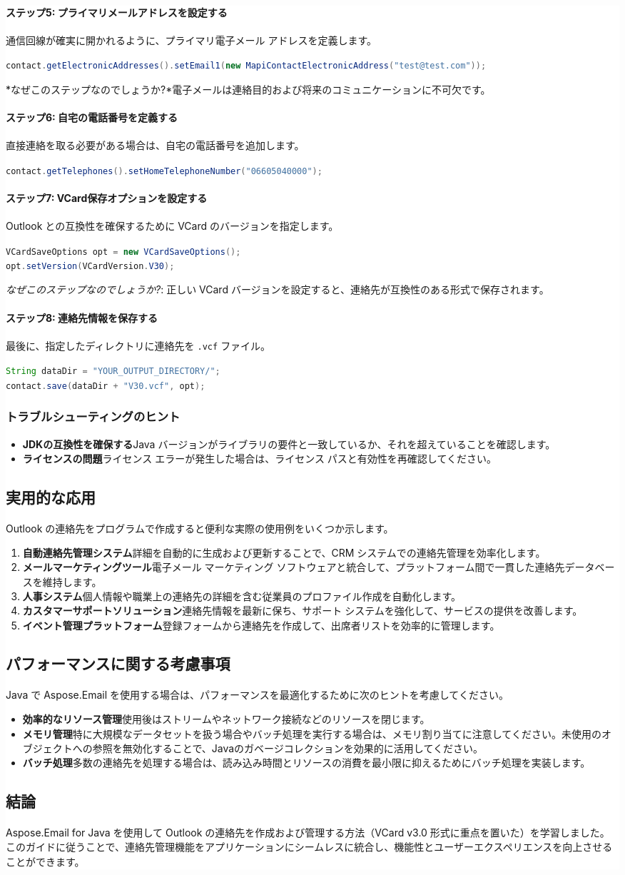 #### ステップ5: プライマリメールアドレスを設定する
通信回線が確実に開かれるように、プライマリ電子メール アドレスを定義します。
```java
contact.getElectronicAddresses().setEmail1(new MapiContactElectronicAddress("test@test.com"));
```
*なぜこのステップなのでしょうか?*電子メールは連絡目的および将来のコミュニケーションに不可欠です。

#### ステップ6: 自宅の電話番号を定義する
直接連絡を取る必要がある場合は、自宅の電話番号を追加します。
```java
contact.getTelephones().setHomeTelephoneNumber("06605040000");
```

#### ステップ7: VCard保存オプションを設定する
Outlook との互換性を確保するために VCard のバージョンを指定します。
```java
VCardSaveOptions opt = new VCardSaveOptions();
opt.setVersion(VCardVersion.V30);
```
*なぜこのステップなのでしょうか?*: 正しい VCard バージョンを設定すると、連絡先が互換性のある形式で保存されます。

#### ステップ8: 連絡先情報を保存する
最後に、指定したディレクトリに連絡先を `.vcf` ファイル。
```java
String dataDir = "YOUR_OUTPUT_DIRECTORY/";
contact.save(dataDir + "V30.vcf", opt);
```

### トラブルシューティングのヒント
- **JDKの互換性を確保する**Java バージョンがライブラリの要件と一致しているか、それを超えていることを確認します。
- **ライセンスの問題**ライセンス エラーが発生した場合は、ライセンス パスと有効性を再確認してください。

## 実用的な応用
Outlook の連絡先をプログラムで作成すると便利な実際の使用例をいくつか示します。
1. **自動連絡先管理システム**詳細を自動的に生成および更新することで、CRM システムでの連絡先管理を効率化します。
2. **メールマーケティングツール**電子メール マーケティング ソフトウェアと統合して、プラットフォーム間で一貫した連絡先データベースを維持します。
3. **人事システム**個人情報や職業上の連絡先の詳細を含む従業員のプロファイル作成を自動化します。
4. **カスタマーサポートソリューション**連絡先情報を最新に保ち、サポート システムを強化して、サービスの提供を改善します。
5. **イベント管理プラットフォーム**登録フォームから連絡先を作成して、出席者リストを効率的に管理します。

## パフォーマンスに関する考慮事項
Java で Aspose.Email を使用する場合は、パフォーマンスを最適化するために次のヒントを考慮してください。
- **効率的なリソース管理**使用後はストリームやネットワーク接続などのリソースを閉じます。
- **メモリ管理**特に大規模なデータセットを扱う場合やバッチ処理を実行する場合は、メモリ割り当てに注意してください。未使用のオブジェクトへの参照を無効化することで、Javaのガベージコレクションを効果的に活用してください。
- **バッチ処理**多数の連絡先を処理する場合は、読み込み時間とリソースの消費を最小限に抑えるためにバッチ処理を実装します。

## 結論
Aspose.Email for Java を使用して Outlook の連絡先を作成および管理する方法（VCard v3.0 形式に重点を置いた）を学習しました。このガイドに従うことで、連絡先管理機能をアプリケーションにシームレスに統合し、機能性とユーザーエクスペリエンスを向上させることができます。

